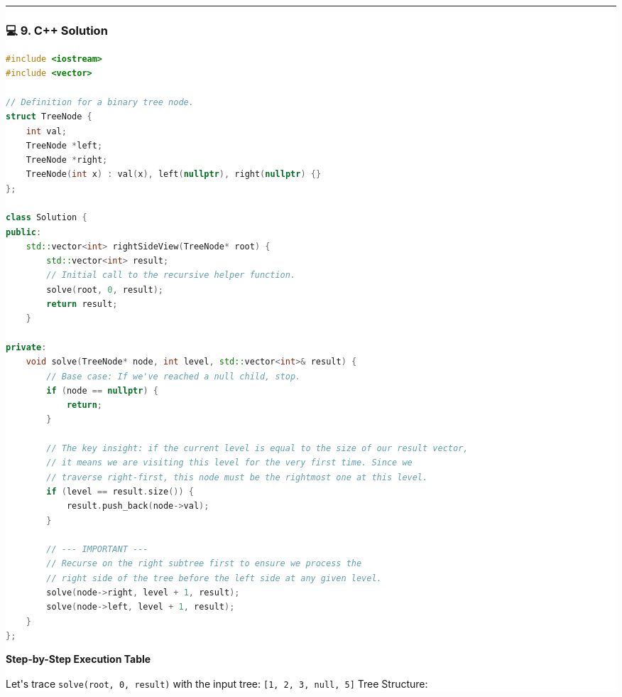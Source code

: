 -----

### 💻 9. C++ Solution

```cpp
#include <iostream>
#include <vector>

// Definition for a binary tree node.
struct TreeNode {
    int val;
    TreeNode *left;
    TreeNode *right;
    TreeNode(int x) : val(x), left(nullptr), right(nullptr) {}
};

class Solution {
public:
    std::vector<int> rightSideView(TreeNode* root) {
        std::vector<int> result;
        // Initial call to the recursive helper function.
        solve(root, 0, result);
        return result;
    }

private:
    void solve(TreeNode* node, int level, std::vector<int>& result) {
        // Base case: If we've reached a null child, stop.
        if (node == nullptr) {
            return;
        }

        // The key insight: if the current level is equal to the size of our result vector,
        // it means we are visiting this level for the very first time. Since we
        // traverse right-first, this node must be the rightmost one at this level.
        if (level == result.size()) {
            result.push_back(node->val);
        }

        // --- IMPORTANT ---
        // Recurse on the right subtree first to ensure we process the
        // right side of the tree before the left side at any given level.
        solve(node->right, level + 1, result);
        solve(node->left, level + 1, result);
    }
};
```

**Step-by-Step Execution Table**

Let's trace `solve(root, 0, result)` with the input tree: `[1, 2, 3, null, 5]`
Tree Structure:

